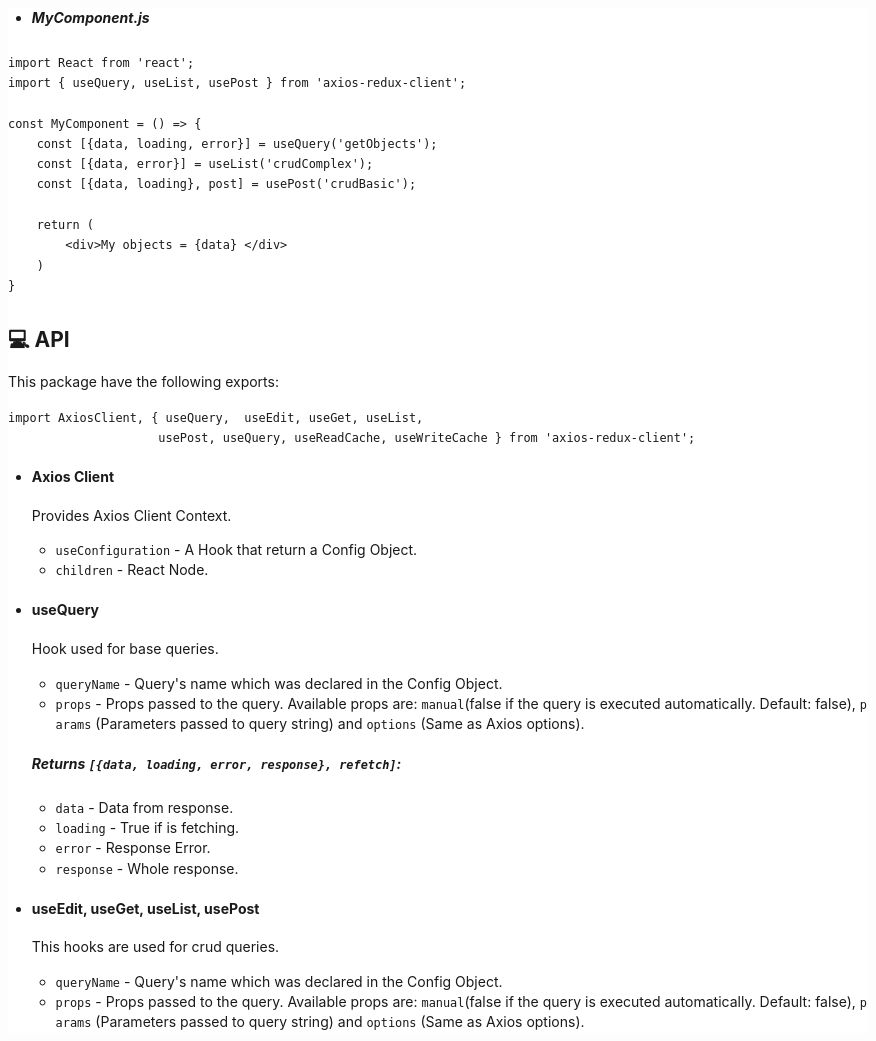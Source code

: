 - ##### MyComponent.js

```react
import React from 'react';
import { useQuery, useList, usePost } from 'axios-redux-client';

const MyComponent = () => {
    const [{data, loading, error}] = useQuery('getObjects');
    const [{data, error}] = useList('crudComplex');
    const [{data, loading}, post] = usePost('crudBasic');
    
    return (
    	<div>My objects = {data} </div>
    )
}
```

#### 

## 💻 API

This package have the following exports:

```react
import AxiosClient, { useQuery,  useEdit, useGet, useList, 
                     usePost, useQuery, useReadCache, useWriteCache } from 'axios-redux-client';
```

- #### Axios Client

  Provides Axios Client Context.

  - `useConfiguration` - A Hook that return a Config Object.
  - `children` - React Node.

- #### useQuery

  Hook used for base queries.

  - `queryName` - Query's name which was declared in the Config Object.
  - `props` - Props passed to the query. Available props are: `manual`(false if the query is executed automatically. Default: false), `params` (Parameters passed to query string) and `options` (Same as Axios options). 

  ##### Returns `[{data, loading, error, response}, refetch]`:

  - `data` - Data from response.
  - `loading` - True if is fetching.
  - `error` - Response Error.
  - `response` - Whole response.

- #### useEdit, useGet, useList, usePost

  This hooks are used for crud queries.

  - `queryName` - Query's name which was declared in the Config Object.
  - `props` - Props passed to the query. Available props are: `manual`(false if the query is executed automatically. Default: false), `params` (Parameters passed to query string) and `options` (Same as Axios options). 


   [queryName]: {
   [queryName]: {